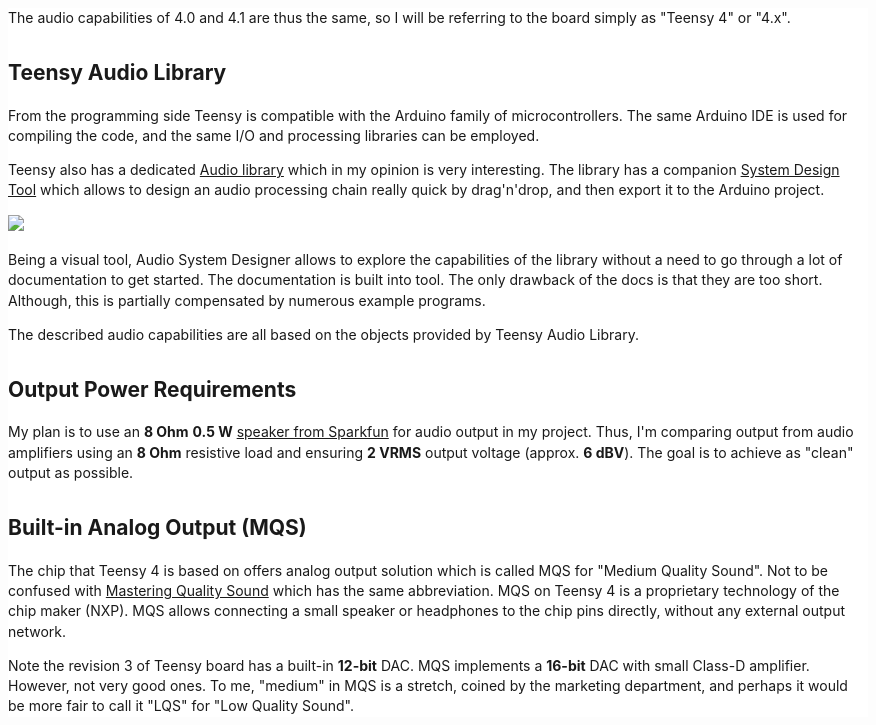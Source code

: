 The audio capabilities of 4.0 and 4.1 are thus the same, so I will
be referring to the board simply as "Teensy 4" or "4.x".

## Teensy Audio Library

From the programming side Teensy is compatible with the Arduino family
of microcontrollers. The same Arduino IDE is used for compiling the
code, and the same I/O and processing libraries can be employed.

Teensy also has a dedicated [Audio
library](https://www.pjrc.com/teensy/td_libs_Audio.html) which in my
opinion is very interesting. The library has a companion [System
Design Tool](https://www.pjrc.com/teensy/gui/index.html) which allows
to design an audio processing chain really quick by drag'n'drop, and
then export it to the Arduino project.

[![](https://1.bp.blogspot.com/-VeDSHUWH2ME/X4z5pX6ShsI/AAAAAAAAR5I/tG8JNwUZDkggEbQyIRDjuScI0UKIJqPgQCLcBGAsYHQ/s16000/audio-design-tool.png)](https://1.bp.blogspot.com/-VeDSHUWH2ME/X4z5pX6ShsI/AAAAAAAAR5I/tG8JNwUZDkggEbQyIRDjuScI0UKIJqPgQCLcBGAsYHQ/s661/audio-design-tool.png)

Being a visual tool, Audio System Designer allows to explore the
capabilities of the library without a need to go through a lot of
documentation to get started. The documentation is built into
tool. The only drawback of the docs is that they are too short.
Although, this is partially compensated by numerous example programs.

The described audio capabilities are all based on the objects provided
by Teensy Audio Library.

## Output Power Requirements

My plan is to use an **8 Ohm** **0.5 W** [speaker from
Sparkfun](https://www.sparkfun.com/products/9151) for audio output in
my project. Thus, I'm comparing output from audio amplifiers using an
**8 Ohm** resistive load and ensuring **2 VRMS** output voltage
(approx. **6 dBV**). The goal is to achieve as "clean" output as
possible.

## Built-in Analog Output (MQS)

The chip that Teensy 4 is based on offers analog output solution which
is called MQS for "Medium Quality Sound". Not to be confused with
[Mastering Quality Sound](http://www.realhd-audio.com/?p=749) which
has the same abbreviation. MQS on Teensy 4 is a proprietary technology
of the chip maker (NXP). MQS allows connecting a small speaker or
headphones to the chip pins directly, without any external output
network.

Note the revision 3 of Teensy board has a built-in **12-bit** DAC. MQS
implements a **16-bit** DAC with small Class-D amplifier. However, not
very good ones. To me, "medium" in MQS is a stretch, coined by the
marketing department, and perhaps it would be more fair to call it
"LQS" for "Low Quality Sound".

